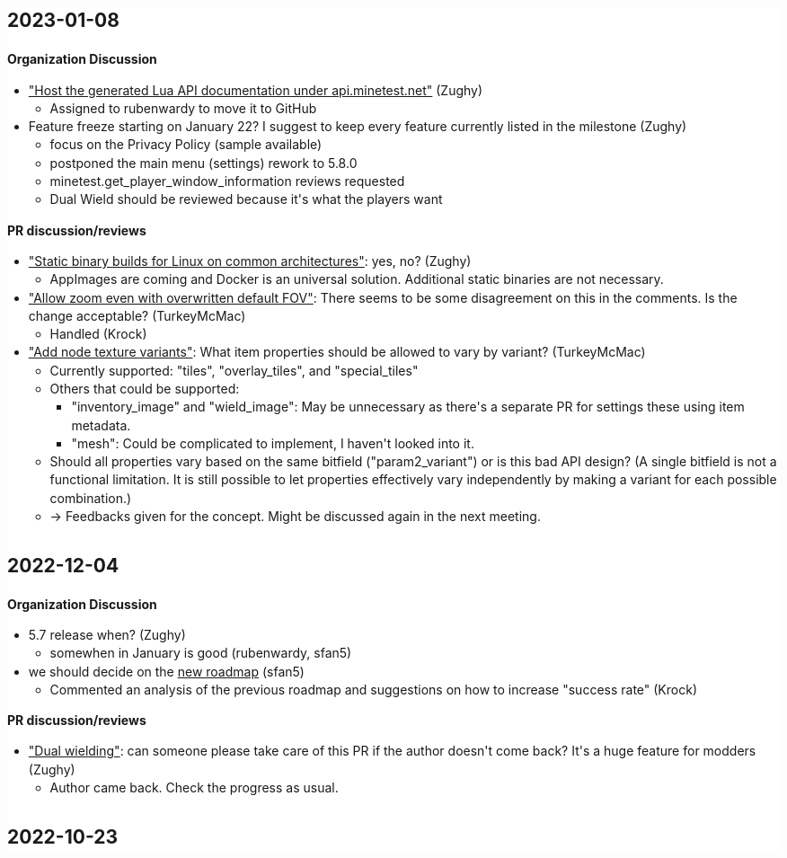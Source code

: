 2023-01-08
----------

**Organization Discussion**

* ["Host the generated Lua API documentation under api.minetest.net"](https://github.com/luanti-org/luanti/issues/13072) (Zughy)
    * Assigned to rubenwardy to move it to GitHub
* Feature freeze starting on January 22? I suggest to keep every feature currently listed in the milestone (Zughy)
    * focus on the Privacy Policy (sample available)
    * postponed the main menu (settings) rework to 5.8.0
    * minetest.get\_player\_window\_information reviews requested
    * Dual Wield should be reviewed because it's what the players want

**PR discussion/reviews**

* ["Static binary builds for Linux on common architectures"](https://github.com/luanti-org/luanti/issues/13037): yes, no? (Zughy)
    * AppImages are coming and Docker is an universal solution. Additional static binaries are not necessary.
* ["Allow zoom even with overwritten default FOV"](https://github.com/luanti-org/luanti/pull/12953): There seems to be some disagreement on this in the comments. Is the change acceptable? (TurkeyMcMac)
    * Handled (Krock)
* ["Add node texture variants"](https://github.com/luanti-org/luanti/pull/12928): What item properties should be allowed to vary by variant? (TurkeyMcMac)
    * Currently supported: "tiles", "overlay\_tiles", and "special\_tiles"
    * Others that could be supported:
        * "inventory\_image" and "wield\_image": May be unnecessary as there's a separate PR for settings these using item metadata.
        * "mesh": Could be complicated to implement, I haven't looked into it.
    * Should all properties vary based on the same bitfield ("param2\_variant") or is this bad API design? (A single bitfield is not a functional limitation. It is still possible to let properties effectively vary independently by making a variant for each possible combination.)
    * \-> Feedbacks given for the concept. Might be discussed again in the next meeting.

2022-12-04
----------

**Organization Discussion**

* 5.7 release when? (Zughy)
    * somewhen in January is good (rubenwardy, sfan5)
* we should decide on the [new roadmap](https://github.com/luanti-org/luanti/issues/12746) (sfan5)
    * Commented an analysis of the previous roadmap and suggestions on how to increase "success rate" (Krock)

**PR discussion/reviews**

* ["Dual wielding"](https://github.com/luanti-org/luanti/pull/11016): can someone please take care of this PR if the author doesn't come back? It's a huge feature for modders (Zughy)
    * Author came back. Check the progress as usual.

2022-10-23
----------
